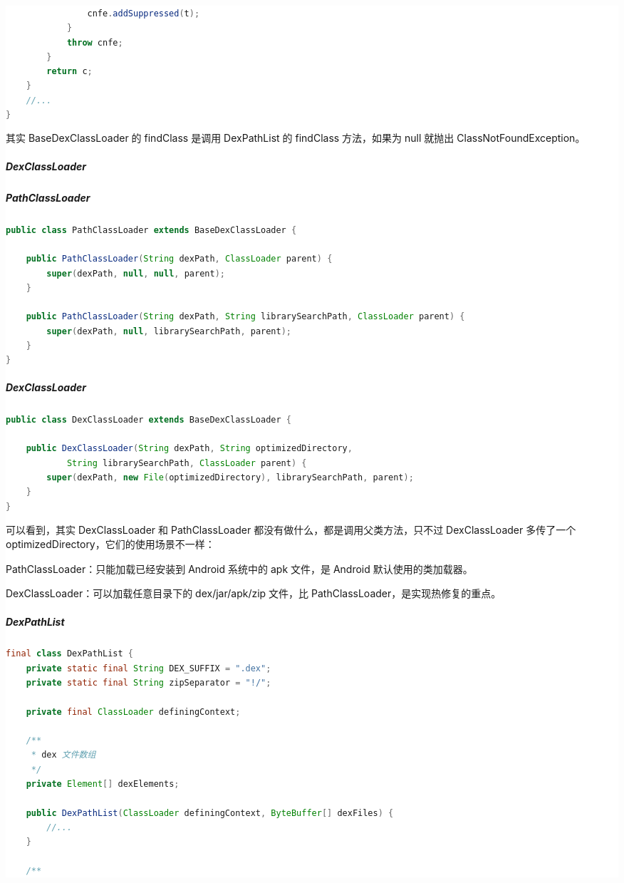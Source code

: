 ```java
                cnfe.addSuppressed(t);
            }
            throw cnfe;
        }
        return c;
    }
	//...
}
```

其实 BaseDexClassLoader 的 findClass 是调用 DexPathList 的 findClass 方法，如果为 null 就抛出 ClassNotFoundException。

##### DexClassLoader

##### PathClassLoader

```java
public class PathClassLoader extends BaseDexClassLoader {

    public PathClassLoader(String dexPath, ClassLoader parent) {
        super(dexPath, null, null, parent);
    }

    public PathClassLoader(String dexPath, String librarySearchPath, ClassLoader parent) {
        super(dexPath, null, librarySearchPath, parent);
    }
}
```

##### DexClassLoader

```java
public class DexClassLoader extends BaseDexClassLoader {
   
    public DexClassLoader(String dexPath, String optimizedDirectory,
            String librarySearchPath, ClassLoader parent) {
        super(dexPath, new File(optimizedDirectory), librarySearchPath, parent);
    }
}
```

可以看到，其实 DexClassLoader 和 PathClassLoader 都没有做什么，都是调用父类方法，只不过 DexClassLoader 多传了一个optimizedDirectory，它们的使用场景不一样：

PathClassLoader：只能加载已经安装到 Android 系统中的 apk 文件，是 Android 默认使用的类加载器。

DexClassLoader：可以加载任意目录下的 dex/jar/apk/zip 文件，比 PathClassLoader，是实现热修复的重点。

##### DexPathList

```java
final class DexPathList {
    private static final String DEX_SUFFIX = ".dex";
    private static final String zipSeparator = "!/";

    private final ClassLoader definingContext;

    /**
     * dex 文件数组
     */
    private Element[] dexElements;
        
    public DexPathList(ClassLoader definingContext, ByteBuffer[] dexFiles) {
		//...
    }

    /**
```